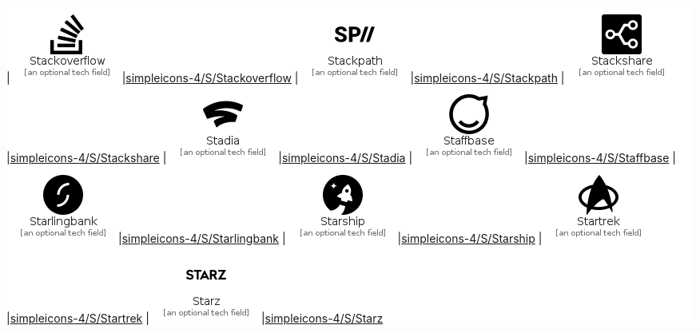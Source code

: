 |![Stackoverflow](../simpleicons-4/S/Stackoverflow.element.png)|[simpleicons-4/S/Stackoverflow](../simpleicons-4/S/Stackoverflow.md)
|![Stackpath](../simpleicons-4/S/Stackpath.element.png)|[simpleicons-4/S/Stackpath](../simpleicons-4/S/Stackpath.md)
|![Stackshare](../simpleicons-4/S/Stackshare.element.png)|[simpleicons-4/S/Stackshare](../simpleicons-4/S/Stackshare.md)
|![Stadia](../simpleicons-4/S/Stadia.element.png)|[simpleicons-4/S/Stadia](../simpleicons-4/S/Stadia.md)
|![Staffbase](../simpleicons-4/S/Staffbase.element.png)|[simpleicons-4/S/Staffbase](../simpleicons-4/S/Staffbase.md)
|![Starlingbank](../simpleicons-4/S/Starlingbank.element.png)|[simpleicons-4/S/Starlingbank](../simpleicons-4/S/Starlingbank.md)
|![Starship](../simpleicons-4/S/Starship.element.png)|[simpleicons-4/S/Starship](../simpleicons-4/S/Starship.md)
|![Startrek](../simpleicons-4/S/Startrek.element.png)|[simpleicons-4/S/Startrek](../simpleicons-4/S/Startrek.md)
|![Starz](../simpleicons-4/S/Starz.element.png)|[simpleicons-4/S/Starz](../simpleicons-4/S/Starz.md)